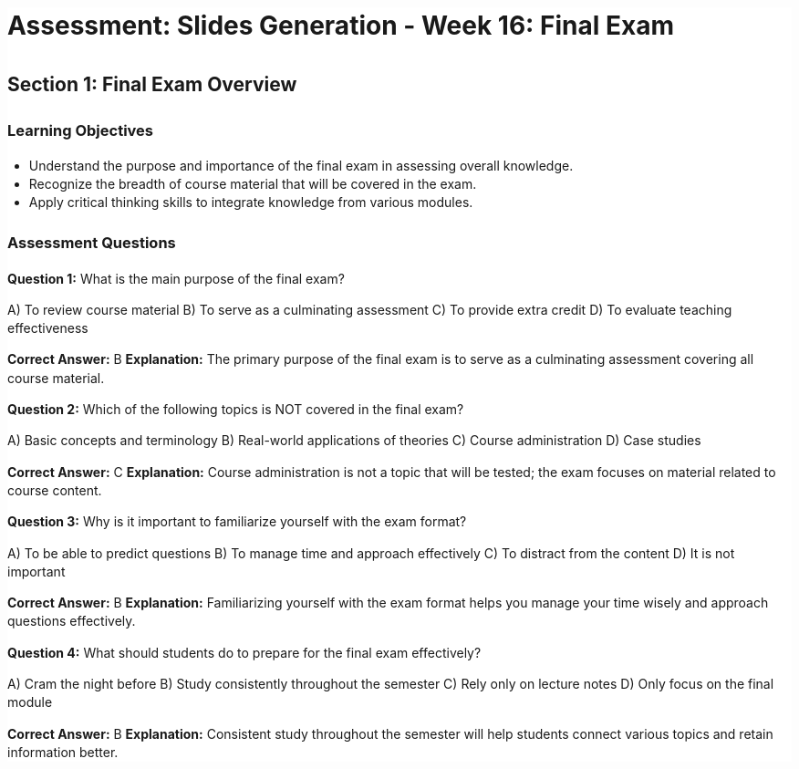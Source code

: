 # Assessment: Slides Generation - Week 16: Final Exam

## Section 1: Final Exam Overview

### Learning Objectives
- Understand the purpose and importance of the final exam in assessing overall knowledge.
- Recognize the breadth of course material that will be covered in the exam.
- Apply critical thinking skills to integrate knowledge from various modules.

### Assessment Questions

**Question 1:** What is the main purpose of the final exam?

  A) To review course material
  B) To serve as a culminating assessment
  C) To provide extra credit
  D) To evaluate teaching effectiveness

**Correct Answer:** B
**Explanation:** The primary purpose of the final exam is to serve as a culminating assessment covering all course material.

**Question 2:** Which of the following topics is NOT covered in the final exam?

  A) Basic concepts and terminology
  B) Real-world applications of theories
  C) Course administration
  D) Case studies

**Correct Answer:** C
**Explanation:** Course administration is not a topic that will be tested; the exam focuses on material related to course content.

**Question 3:** Why is it important to familiarize yourself with the exam format?

  A) To be able to predict questions
  B) To manage time and approach effectively
  C) To distract from the content
  D) It is not important

**Correct Answer:** B
**Explanation:** Familiarizing yourself with the exam format helps you manage your time wisely and approach questions effectively.

**Question 4:** What should students do to prepare for the final exam effectively?

  A) Cram the night before
  B) Study consistently throughout the semester
  C) Rely only on lecture notes
  D) Only focus on the final module

**Correct Answer:** B
**Explanation:** Consistent study throughout the semester will help students connect various topics and retain information better.

